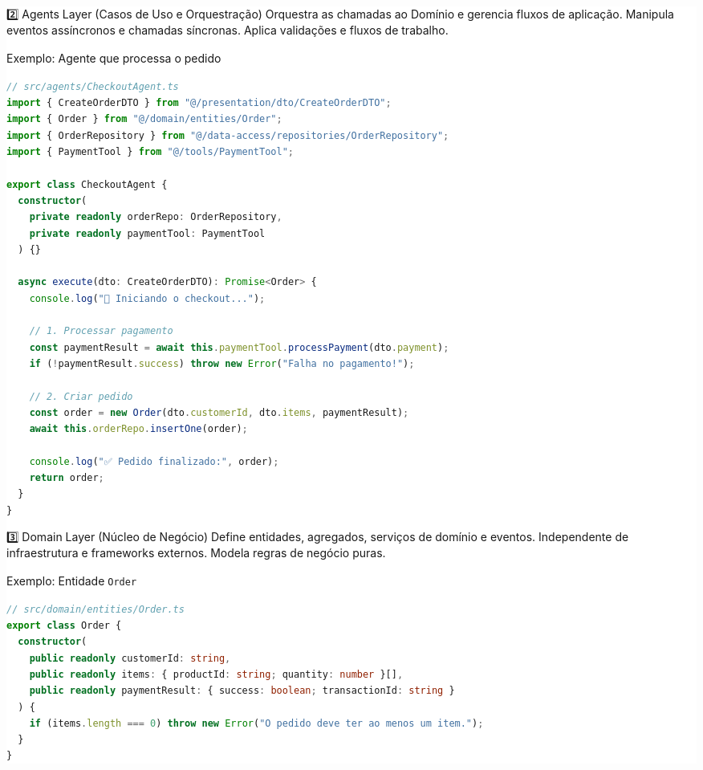 
2️⃣ Agents  Layer (Casos de Uso e Orquestração)
Orquestra as chamadas ao Domínio e gerencia fluxos de aplicação.
Manipula eventos assíncronos e chamadas síncronas.
Aplica validações e fluxos de trabalho.

Exemplo: Agente que processa o pedido

```ts
// src/agents/CheckoutAgent.ts
import { CreateOrderDTO } from "@/presentation/dto/CreateOrderDTO";
import { Order } from "@/domain/entities/Order";
import { OrderRepository } from "@/data-access/repositories/OrderRepository";
import { PaymentTool } from "@/tools/PaymentTool";

export class CheckoutAgent {
  constructor(
    private readonly orderRepo: OrderRepository,
    private readonly paymentTool: PaymentTool
  ) {}

  async execute(dto: CreateOrderDTO): Promise<Order> {
    console.log("🛒 Iniciando o checkout...");

    // 1. Processar pagamento
    const paymentResult = await this.paymentTool.processPayment(dto.payment);
    if (!paymentResult.success) throw new Error("Falha no pagamento!");

    // 2. Criar pedido
    const order = new Order(dto.customerId, dto.items, paymentResult);
    await this.orderRepo.insertOne(order);

    console.log("✅ Pedido finalizado:", order);
    return order;
  }
}
```


3️⃣ Domain  Layer (Núcleo de Negócio)
Define entidades, agregados, serviços de domínio e eventos.
Independente de infraestrutura e frameworks externos.
Modela regras de negócio puras.


Exemplo: Entidade `Order`
```ts
// src/domain/entities/Order.ts
export class Order {
  constructor(
    public readonly customerId: string,
    public readonly items: { productId: string; quantity: number }[],
    public readonly paymentResult: { success: boolean; transactionId: string }
  ) {
    if (items.length === 0) throw new Error("O pedido deve ter ao menos um item.");
  }
}
```
